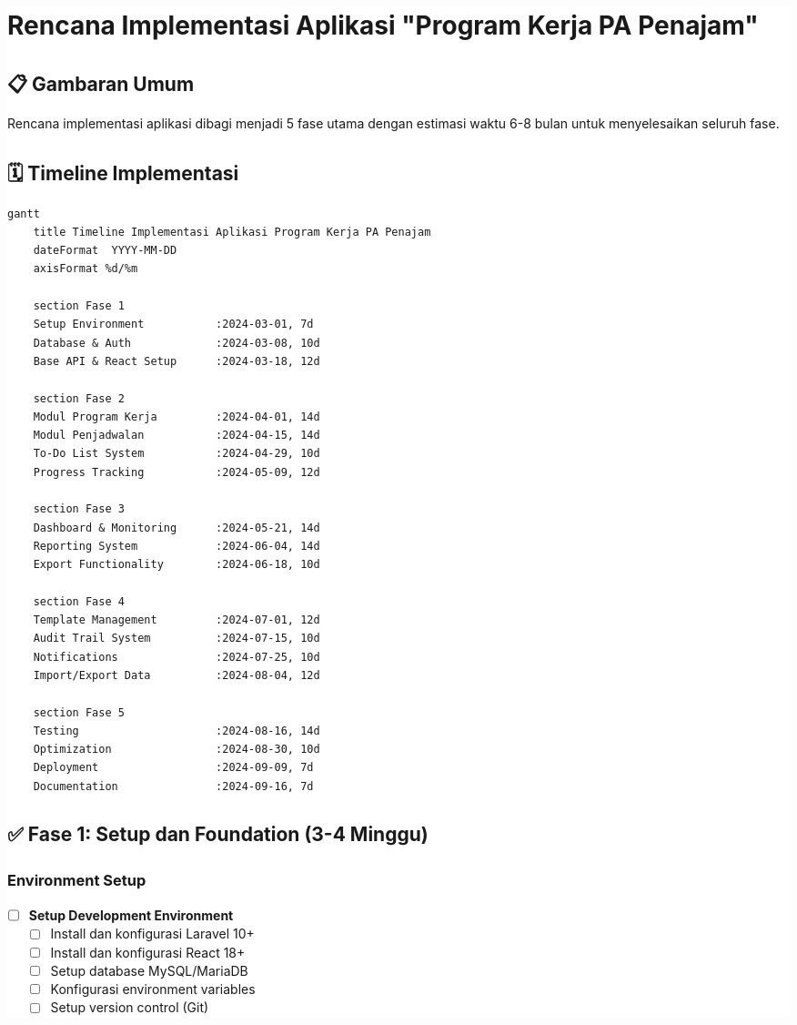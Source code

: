# Rencana Implementasi Aplikasi "Program Kerja PA Penajam"

## 📋 Gambaran Umum
Rencana implementasi aplikasi dibagi menjadi 5 fase utama dengan estimasi waktu 6-8 bulan untuk menyelesaikan seluruh fase.

## 🗓️ Timeline Implementasi

```mermaid
gantt
    title Timeline Implementasi Aplikasi Program Kerja PA Penajam
    dateFormat  YYYY-MM-DD
    axisFormat %d/%m
    
    section Fase 1
    Setup Environment           :2024-03-01, 7d
    Database & Auth             :2024-03-08, 10d
    Base API & React Setup      :2024-03-18, 12d

    section Fase 2
    Modul Program Kerja         :2024-04-01, 14d
    Modul Penjadwalan           :2024-04-15, 14d
    To-Do List System           :2024-04-29, 10d
    Progress Tracking           :2024-05-09, 12d

    section Fase 3
    Dashboard & Monitoring      :2024-05-21, 14d
    Reporting System            :2024-06-04, 14d
    Export Functionality        :2024-06-18, 10d

    section Fase 4
    Template Management         :2024-07-01, 12d
    Audit Trail System          :2024-07-15, 10d
    Notifications               :2024-07-25, 10d
    Import/Export Data          :2024-08-04, 12d

    section Fase 5
    Testing                     :2024-08-16, 14d
    Optimization                :2024-08-30, 10d
    Deployment                  :2024-09-09, 7d
    Documentation               :2024-09-16, 7d
```

## ✅ Fase 1: Setup dan Foundation (3-4 Minggu)

### Environment Setup
- [ ] **Setup Development Environment**
  - [ ] Install dan konfigurasi Laravel 10+
  - [ ] Install dan konfigurasi React 18+
  - [ ] Setup database MySQL/MariaDB
  - [ ] Konfigurasi environment variables
  - [ ] Setup version control (Git)
